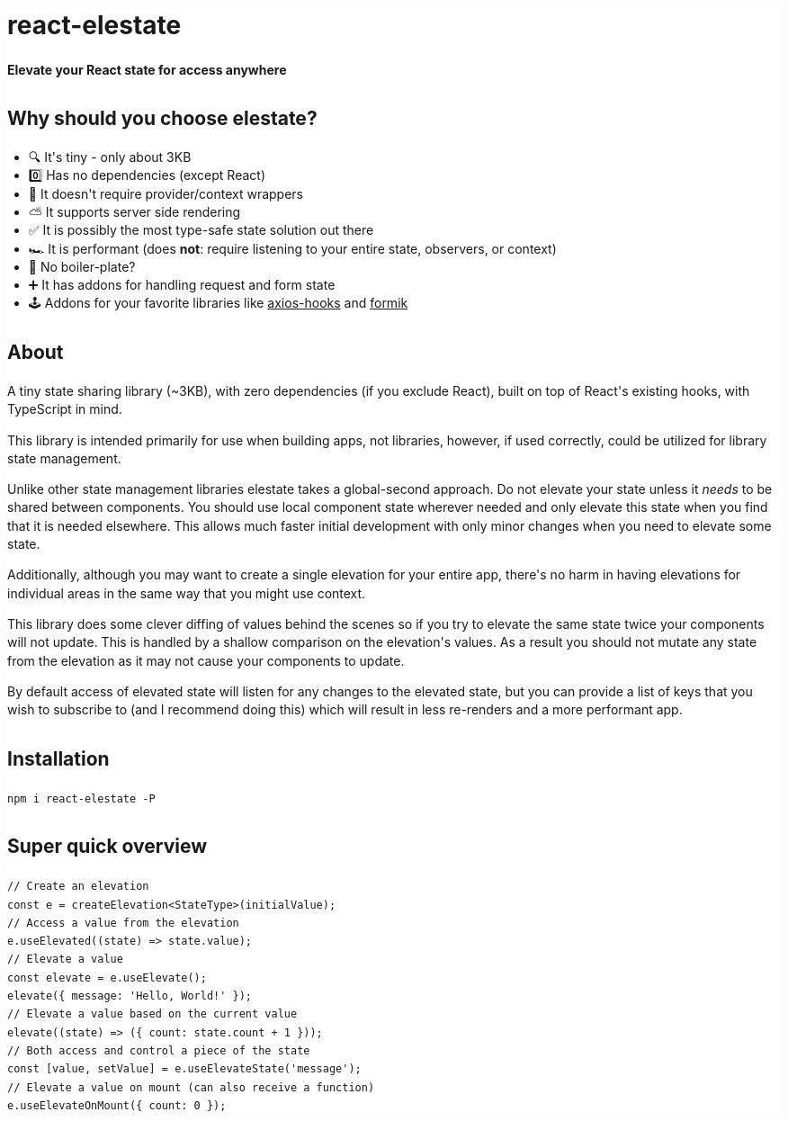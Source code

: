 # react-elestate

**Elevate your React state for access anywhere**

## Why should you choose elestate?

- 🔍 It's tiny - only about 3KB
- 0️⃣ Has no dependencies (except React)
- 🎁 It doesn't require provider/context wrappers
- ⛅️ It supports server side rendering
- ✅ It is possibly the most type-safe state solution out there
- 🏎 It is performant (does **not**: require listening to your entire state, observers, or context)
- 📝 No boiler-plate?
- ➕ It has addons for handling request and form state
- 🕹 Addons for your favorite libraries like [axios-hooks](https://www.npmjs.com/package/axios-hooks) and [formik](https://www.npmjs.com/package/formik)

## About

A tiny state sharing library (~3KB), with zero dependencies (if you exclude React), built on top of React's existing hooks, with TypeScript in mind.

This library is intended primarily for use when building apps, not libraries, however, if used correctly, could be utilized for library state management.

Unlike other state management libraries elestate takes a global-second approach. Do not elevate your state unless it _needs_ to be shared between components. You should use local component state wherever needed and only elevate this state when you find that it is needed elsewhere. This allows much faster initial development with only minor changes when you need to elevate some state.

Additionally, although you may want to create a single elevation for your entire app, there's no harm in having elevations for individual areas in the same way that you might use context.

This library does some clever diffing of values behind the scenes so if you try to elevate the same state twice your components will not update. This is handled by a shallow comparison on the elevation's values. As a result you should not mutate any state from the elevation as it may not cause your components to update.

By default access of elevated state will listen for any changes to the elevated state, but you can provide a list of keys that you wish to subscribe to (and I recommend doing this) which will result in less re-renders and a more performant app.

## Installation

```shell
npm i react-elestate -P
```

## Super quick overview

```tsx
// Create an elevation
const e = createElevation<StateType>(initialValue);
// Access a value from the elevation
e.useElevated((state) => state.value);
// Elevate a value
const elevate = e.useElevate();
elevate({ message: 'Hello, World!' });
// Elevate a value based on the current value
elevate((state) => ({ count: state.count + 1 }));
// Both access and control a piece of the state
const [value, setValue] = e.useElevateState('message');
// Elevate a value on mount (can also receive a function)
e.useElevateOnMount({ count: 0 });
```